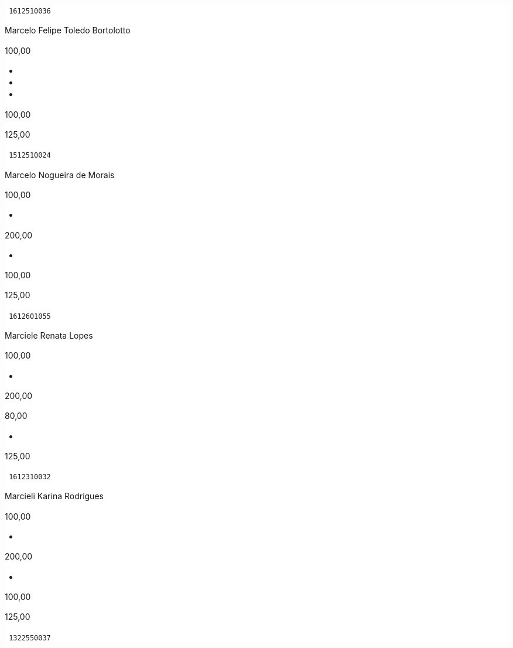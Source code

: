      1612510036

   Marcelo Felipe Toledo Bortolotto

   100,00

   -

   -

   -

   100,00

   125,00

     1512510024

   Marcelo Nogueira de Morais

   100,00

   -

   200,00

   -

   100,00

   125,00

     1612601055

   Marciele Renata Lopes

   100,00

   -

   200,00

   80,00

   -

   125,00

     1612310032

   Marcieli Karina Rodrigues

   100,00

   -

   200,00

   -

   100,00

   125,00

     1322550037
